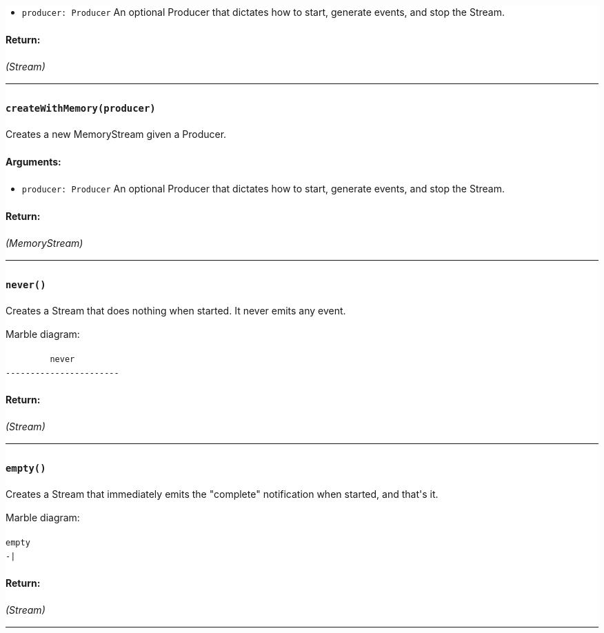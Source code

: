 - `producer: Producer` An optional Producer that dictates how to start, generate events, and stop the Stream.

#### Return:

*(Stream)* 

- - -

### <a id="createWithMemory"></a> `createWithMemory(producer)`

Creates a new MemoryStream given a Producer.

#### Arguments:

- `producer: Producer` An optional Producer that dictates how to start, generate events, and stop the Stream.

#### Return:

*(MemoryStream)* 

- - -

### <a id="never"></a> `never()`

Creates a Stream that does nothing when started. It never emits any event.

Marble diagram:

```text
         never
-----------------------
```

#### Return:

*(Stream)* 

- - -

### <a id="empty"></a> `empty()`

Creates a Stream that immediately emits the "complete" notification when
started, and that's it.

Marble diagram:

```text
empty
-|
```

#### Return:

*(Stream)* 

- - -
